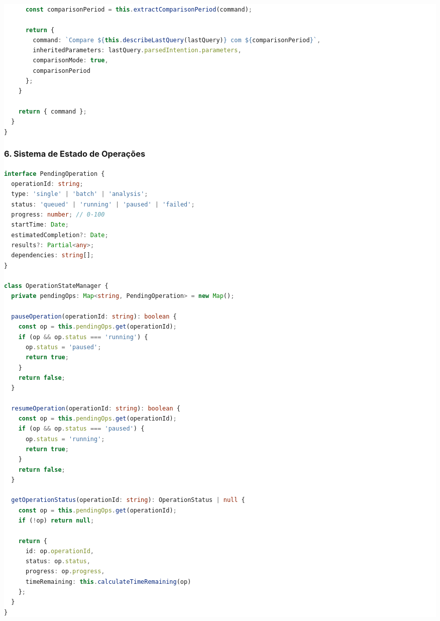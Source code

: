 ```typescript
      const comparisonPeriod = this.extractComparisonPeriod(command);
      
      return {
        command: `Compare ${this.describeLastQuery(lastQuery)} com ${comparisonPeriod}`,
        inheritedParameters: lastQuery.parsedIntention.parameters,
        comparisonMode: true,
        comparisonPeriod
      };
    }
    
    return { command };
  }
}
```

### 6. Sistema de Estado de Operações

```typescript
interface PendingOperation {
  operationId: string;
  type: 'single' | 'batch' | 'analysis';
  status: 'queued' | 'running' | 'paused' | 'failed';
  progress: number; // 0-100
  startTime: Date;
  estimatedCompletion?: Date;
  results?: Partial<any>;
  dependencies: string[];
}

class OperationStateManager {
  private pendingOps: Map<string, PendingOperation> = new Map();
  
  pauseOperation(operationId: string): boolean {
    const op = this.pendingOps.get(operationId);
    if (op && op.status === 'running') {
      op.status = 'paused';
      return true;
    }
    return false;
  }
  
  resumeOperation(operationId: string): boolean {
    const op = this.pendingOps.get(operationId);
    if (op && op.status === 'paused') {
      op.status = 'running';
      return true;
    }
    return false;
  }
  
  getOperationStatus(operationId: string): OperationStatus | null {
    const op = this.pendingOps.get(operationId);
    if (!op) return null;
    
    return {
      id: op.operationId,
      status: op.status,
      progress: op.progress,
      timeRemaining: this.calculateTimeRemaining(op)
    };
  }
}
```
